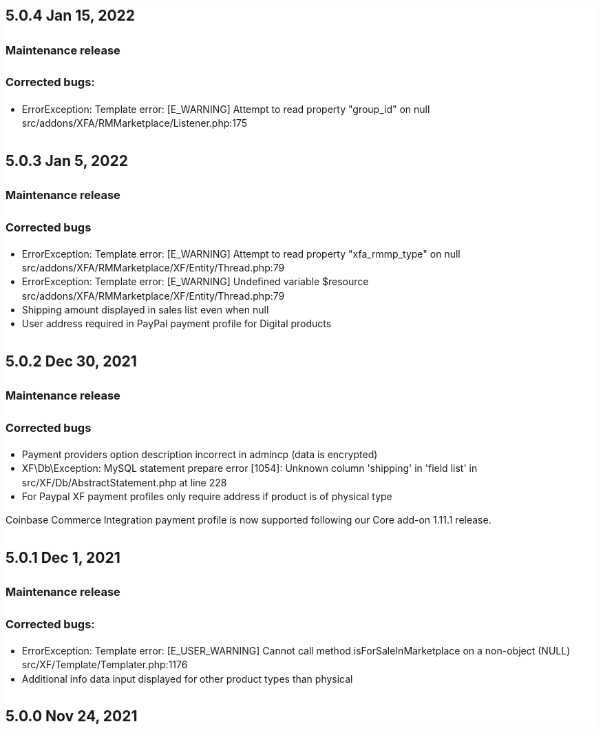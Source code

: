 ## 5.0.4 Jan 15, 2022

### Maintenance release

### Corrected bugs:

- ErrorException: Template error: [E_WARNING] Attempt to read property "group_id" on null src/addons/XFA/RMMarketplace/Listener.php:175

## 5.0.3 Jan 5, 2022

### Maintenance release

### Corrected bugs

- ErrorException: Template error: [E_WARNING] Attempt to read property "xfa_rmmp_type" on null src/addons/XFA/RMMarketplace/XF/Entity/Thread.php:79
- ErrorException: Template error: [E_WARNING] Undefined variable $resource src/addons/XFA/RMMarketplace/XF/Entity/Thread.php:79
- Shipping amount displayed in sales list even when null
- User address required in PayPal payment profile for Digital products

## 5.0.2 Dec 30, 2021

### Maintenance release

### Corrected bugs

- Payment providers option description incorrect in admincp (data is encrypted)
- XF\Db\Exception: MySQL statement prepare error [1054]: Unknown column 'shipping' in 'field list' in src/XF/Db/AbstractStatement.php at line 228
- For Paypal XF payment profiles only require address if product is of physical type

Coinbase Commerce Integration payment profile is now supported following our Core add-on 1.11.1 release.

## 5.0.1 Dec 1, 2021

### Maintenance release

### Corrected bugs:

- ErrorException: Template error: [E_USER_WARNING] Cannot call method isForSaleInMarketplace on a non-object (NULL) src/XF/Template/Templater.php:1176
- Additional info data input displayed for other product types than physical

## 5.0.0 Nov 24, 2021
